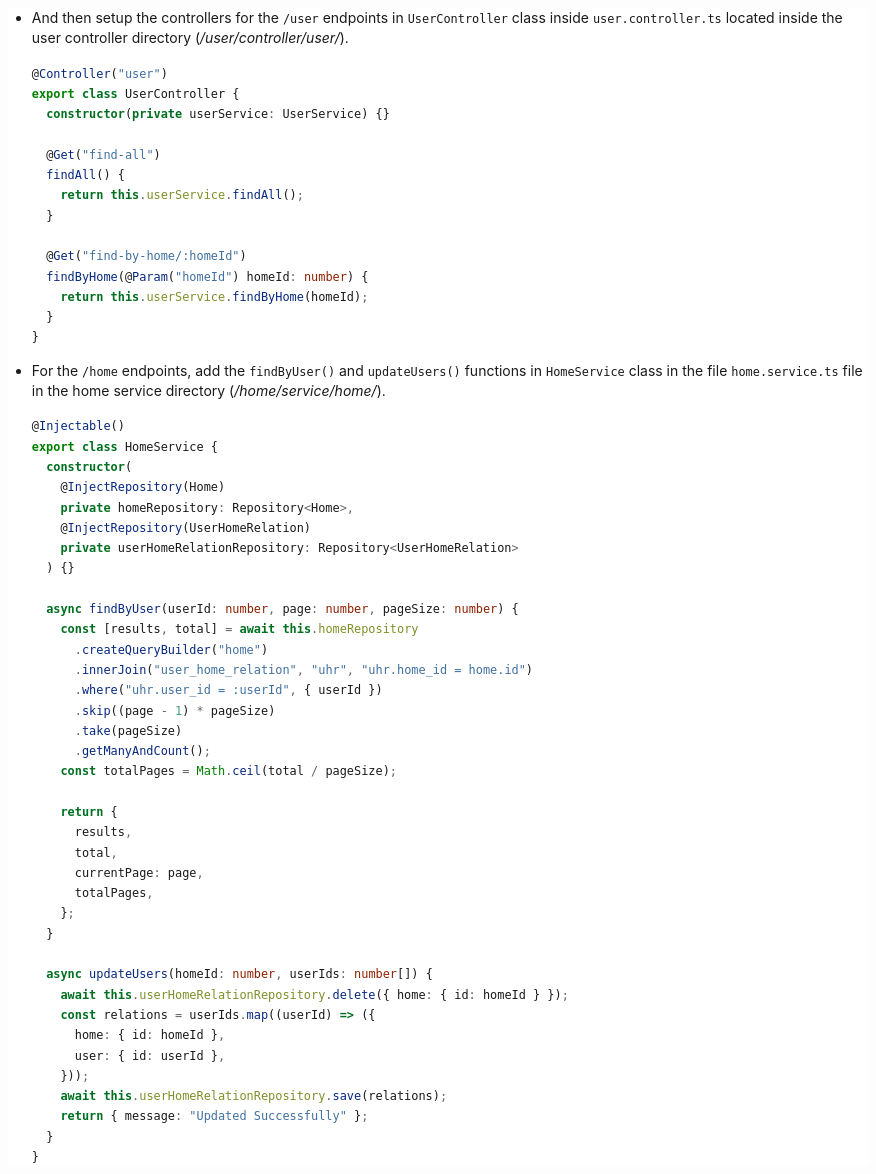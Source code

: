   - And then setup the controllers for the `/user` endpoints in `UserController` class inside `user.controller.ts` located inside the user controller directory (_/user/controller/user/_).

    ```ts
    @Controller("user")
    export class UserController {
      constructor(private userService: UserService) {}

      @Get("find-all")
      findAll() {
        return this.userService.findAll();
      }

      @Get("find-by-home/:homeId")
      findByHome(@Param("homeId") homeId: number) {
        return this.userService.findByHome(homeId);
      }
    }
    ```

  - For the `/home` endpoints, add the `findByUser()` and `updateUsers()` functions in `HomeService` class in the file `home.service.ts` file in the home service directory (_/home/service/home/_).

    ```ts
    @Injectable()
    export class HomeService {
      constructor(
        @InjectRepository(Home)
        private homeRepository: Repository<Home>,
        @InjectRepository(UserHomeRelation)
        private userHomeRelationRepository: Repository<UserHomeRelation>
      ) {}

      async findByUser(userId: number, page: number, pageSize: number) {
        const [results, total] = await this.homeRepository
          .createQueryBuilder("home")
          .innerJoin("user_home_relation", "uhr", "uhr.home_id = home.id")
          .where("uhr.user_id = :userId", { userId })
          .skip((page - 1) * pageSize)
          .take(pageSize)
          .getManyAndCount();
        const totalPages = Math.ceil(total / pageSize);

        return {
          results,
          total,
          currentPage: page,
          totalPages,
        };
      }

      async updateUsers(homeId: number, userIds: number[]) {
        await this.userHomeRelationRepository.delete({ home: { id: homeId } });
        const relations = userIds.map((userId) => ({
          home: { id: homeId },
          user: { id: userId },
        }));
        await this.userHomeRelationRepository.save(relations);
        return { message: "Updated Successfully" };
      }
    }
    ```
